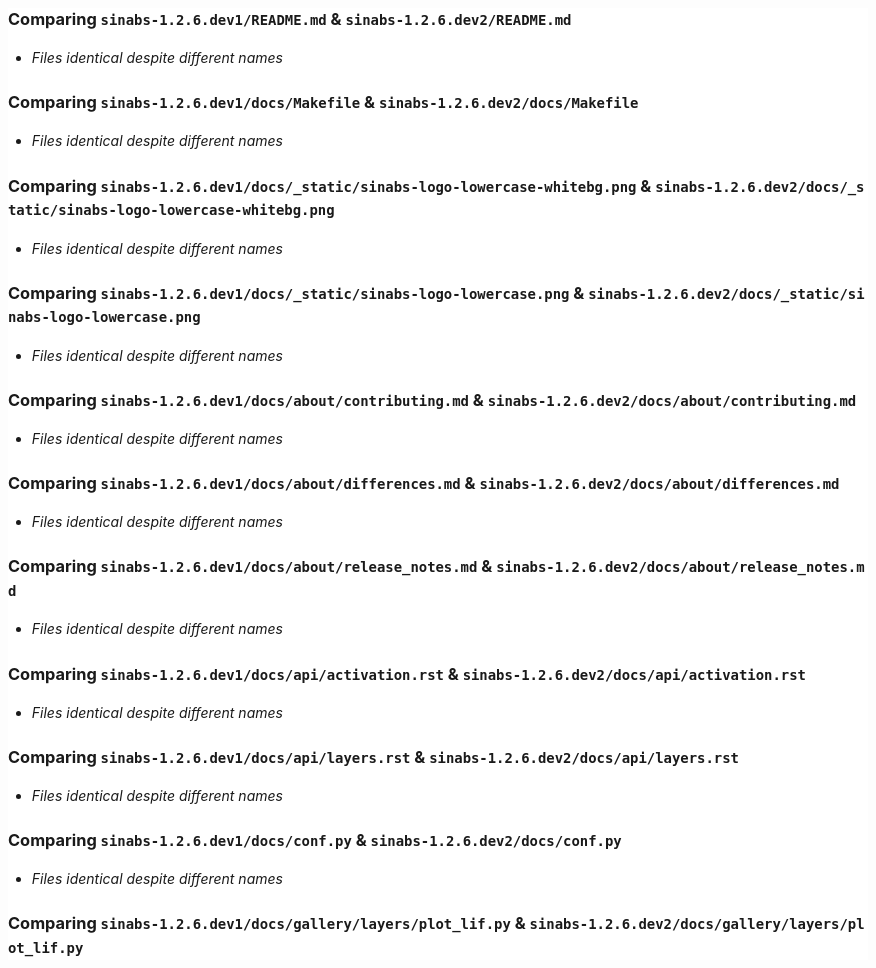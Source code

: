 ### Comparing `sinabs-1.2.6.dev1/README.md` & `sinabs-1.2.6.dev2/README.md`

 * *Files identical despite different names*

### Comparing `sinabs-1.2.6.dev1/docs/Makefile` & `sinabs-1.2.6.dev2/docs/Makefile`

 * *Files identical despite different names*

### Comparing `sinabs-1.2.6.dev1/docs/_static/sinabs-logo-lowercase-whitebg.png` & `sinabs-1.2.6.dev2/docs/_static/sinabs-logo-lowercase-whitebg.png`

 * *Files identical despite different names*

### Comparing `sinabs-1.2.6.dev1/docs/_static/sinabs-logo-lowercase.png` & `sinabs-1.2.6.dev2/docs/_static/sinabs-logo-lowercase.png`

 * *Files identical despite different names*

### Comparing `sinabs-1.2.6.dev1/docs/about/contributing.md` & `sinabs-1.2.6.dev2/docs/about/contributing.md`

 * *Files identical despite different names*

### Comparing `sinabs-1.2.6.dev1/docs/about/differences.md` & `sinabs-1.2.6.dev2/docs/about/differences.md`

 * *Files identical despite different names*

### Comparing `sinabs-1.2.6.dev1/docs/about/release_notes.md` & `sinabs-1.2.6.dev2/docs/about/release_notes.md`

 * *Files identical despite different names*

### Comparing `sinabs-1.2.6.dev1/docs/api/activation.rst` & `sinabs-1.2.6.dev2/docs/api/activation.rst`

 * *Files identical despite different names*

### Comparing `sinabs-1.2.6.dev1/docs/api/layers.rst` & `sinabs-1.2.6.dev2/docs/api/layers.rst`

 * *Files identical despite different names*

### Comparing `sinabs-1.2.6.dev1/docs/conf.py` & `sinabs-1.2.6.dev2/docs/conf.py`

 * *Files identical despite different names*

### Comparing `sinabs-1.2.6.dev1/docs/gallery/layers/plot_lif.py` & `sinabs-1.2.6.dev2/docs/gallery/layers/plot_lif.py`

